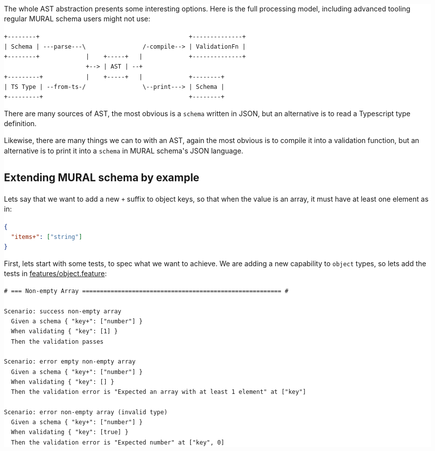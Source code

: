 The whole AST abstraction presents some interesting options. Here is the full
processing model, including advanced tooling regular MURAL schema users might
not use:

```
+--------+                                          +--------------+
| Schema | ---parse---\                /-compile--> | ValidationFn |
+--------+             |    +-----+   |             +--------------+
                       +--> | AST | --+
+---------+            |    +-----+   |             +--------+
| TS Type | --from-ts-/                \--print---> | Schema |
+---------+                                         +--------+
```

There are many sources of AST, the most obvious is a `schema` written in JSON,
but an alternative is to read a Typescript type definition.

Likewise, there are many things we can to with an AST, again the most obvious is
to compile it into a validation function, but an alternative is to print it into
a `schema` in MURAL schema's JSON language.

## Extending MURAL schema by example

Lets say that we want to add a new `+` suffix to object keys, so that when the
value is an array, it must have at least one element as in:

```json
{
  "items+": ["string"]
}
```

First, lets start with some tests, to spec what we want to achieve. We are
adding a new capability to `object` types, so lets add the tests in
[features/object.feature](features/object.feature):

```gherkin
# === Non-empty Array ======================================================== #

Scenario: success non-empty array
  Given a schema { "key+": ["number"] }
  When validating { "key": [1] }
  Then the validation passes

Scenario: error empty non-empty array
  Given a schema { "key+": ["number"] }
  When validating { "key": [] }
  Then the validation error is "Expected an array with at least 1 element" at ["key"]

Scenario: error non-empty array (invalid type)
  Given a schema { "key+": ["number"] }
  When validating { "key": [true] }
  Then the validation error is "Expected number" at ["key", 0]
```
